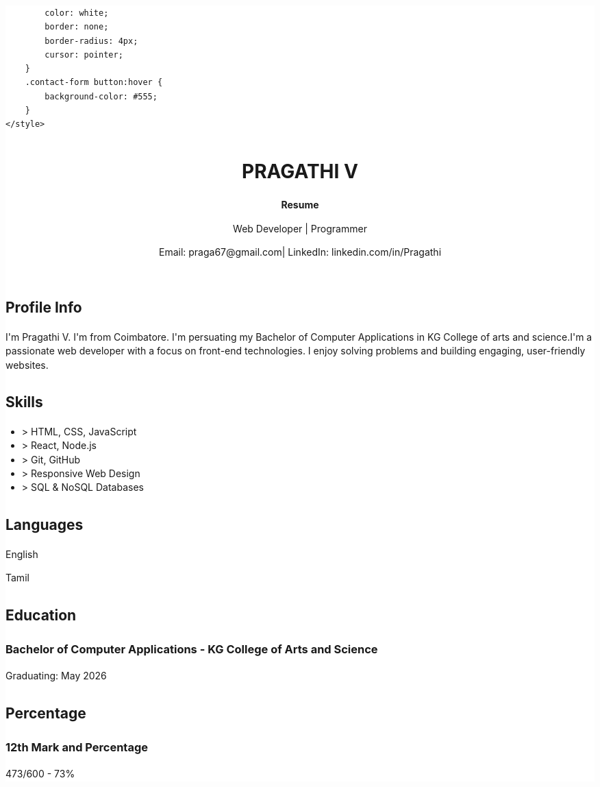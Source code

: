             color: white;
            border: none;
            border-radius: 4px;
            cursor: pointer;
        }
        .contact-form button:hover {
            background-color: #555;
        }
    </style>
</head>
<body>

<header>
    <h1>PRAGATHI V</h1>
    <p><b> Resume </b></p>
    <p>Web Developer | Programmer</p>
    <p>Email: praga67@gmail.com| LinkedIn:  linkedin.com/in/Pragathi
</header>

<section>
    <h2>Profile Info</h2>
    <p>I'm Pragathi V. I'm from Coimbatore. I'm persuating my Bachelor of Computer Applications in KG College of arts and science.I'm a passionate web developer with a focus on front-end technologies. I enjoy solving problems and building engaging, user-friendly websites.</p>
</section>

<section>
    <h2>Skills</h2>
    <ul>
        <li> > HTML, CSS, JavaScript</li>
        <li> > React, Node.js</li>
        <li> > Git, GitHub</li>
        <li> > Responsive Web Design</li>
        <li> > SQL & NoSQL Databases</li>
    </ul>
</section>
<section>
<h2> Languages</h2>
<p>English</p>
<p>Tamil</p>

</section>


<section>
    <h2>Education</h2>
    <h3> Bachelor of Computer Applications - KG College of Arts and Science</h3>
    <p>Graduating: May 2026</p>
</section>

<section>
    <h2>Percentage</h2>
    <h3>12th Mark and Percentage</h3>
    <p> 473/600 - 73% </p>
   